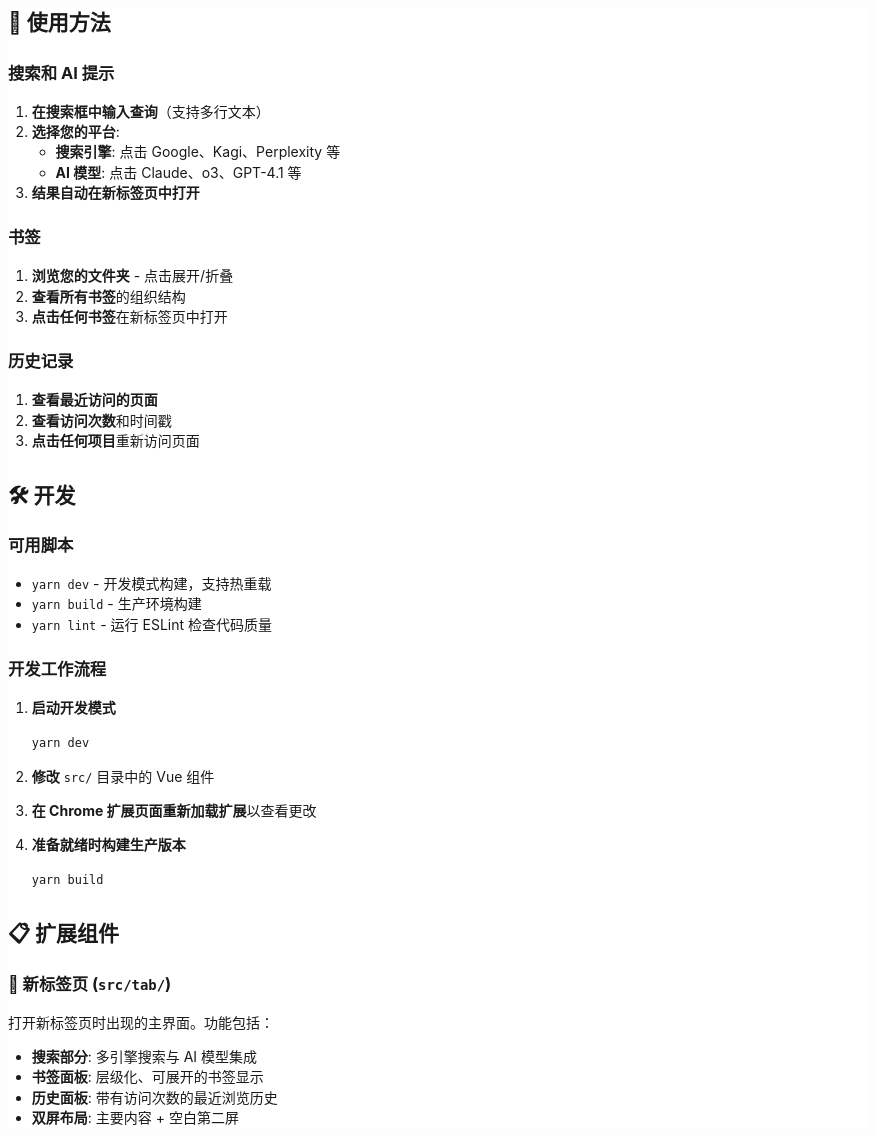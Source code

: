 ## 🎯 使用方法

### **搜索和 AI 提示**
1. **在搜索框中输入查询**（支持多行文本）
2. **选择您的平台**:
   - **搜索引擎**: 点击 Google、Kagi、Perplexity 等
   - **AI 模型**: 点击 Claude、o3、GPT-4.1 等
3. **结果自动在新标签页中打开**

### **书签**
1. **浏览您的文件夹** - 点击展开/折叠
2. **查看所有书签**的组织结构
3. **点击任何书签**在新标签页中打开

### **历史记录**
1. **查看最近访问的页面**
2. **查看访问次数**和时间戳
3. **点击任何项目**重新访问页面

## 🛠️ 开发

### 可用脚本

- `yarn dev` - 开发模式构建，支持热重载
- `yarn build` - 生产环境构建
- `yarn lint` - 运行 ESLint 检查代码质量

### 开发工作流程

1. **启动开发模式**
   ```bash
   yarn dev
   ```

2. **修改** `src/` 目录中的 Vue 组件

3. **在 Chrome 扩展页面重新加载扩展**以查看更改

4. **准备就绪时构建生产版本**
   ```bash
   yarn build
   ```

## 📋 扩展组件

### 🎯 新标签页 (`src/tab/`)
打开新标签页时出现的主界面。功能包括：
- **搜索部分**: 多引擎搜索与 AI 模型集成
- **书签面板**: 层级化、可展开的书签显示
- **历史面板**: 带有访问次数的最近浏览历史
- **双屏布局**: 主要内容 + 空白第二屏
